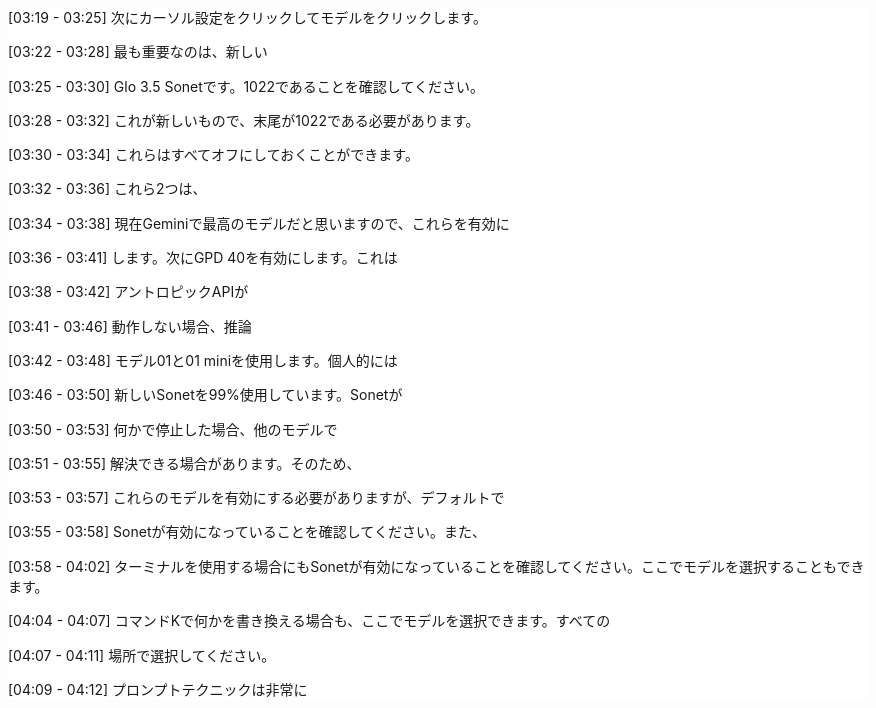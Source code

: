 [03:19 - 03:25]
次にカーソル設定をクリックしてモデルをクリックします。

[03:22 - 03:28]
最も重要なのは、新しい

[03:25 - 03:30]
Glo 3.5 Sonetです。1022であることを確認してください。

[03:28 - 03:32]
これが新しいもので、末尾が1022である必要があります。

[03:30 - 03:34]
これらはすべてオフにしておくことができます。

[03:32 - 03:36]
これら2つは、

[03:34 - 03:38]
現在Geminiで最高のモデルだと思いますので、これらを有効に

[03:36 - 03:41]
します。次にGPD 40を有効にします。これは

[03:38 - 03:42]
アントロピックAPIが

[03:41 - 03:46]
動作しない場合、推論

[03:42 - 03:48]
モデル01と01 miniを使用します。個人的には

[03:46 - 03:50]
新しいSonetを99%使用しています。Sonetが

[03:50 - 03:53]
何かで停止した場合、他のモデルで

[03:51 - 03:55]
解決できる場合があります。そのため、

[03:53 - 03:57]
これらのモデルを有効にする必要がありますが、デフォルトで

[03:55 - 03:58]
Sonetが有効になっていることを確認してください。また、

[03:58 - 04:02]
ターミナルを使用する場合にもSonetが有効になっていることを確認してください。ここでモデルを選択することもできます。

[04:04 - 04:07]
コマンドKで何かを書き換える場合も、ここでモデルを選択できます。すべての

[04:07 - 04:11]
場所で選択してください。

[04:09 - 04:12]
プロンプトテクニックは非常に
